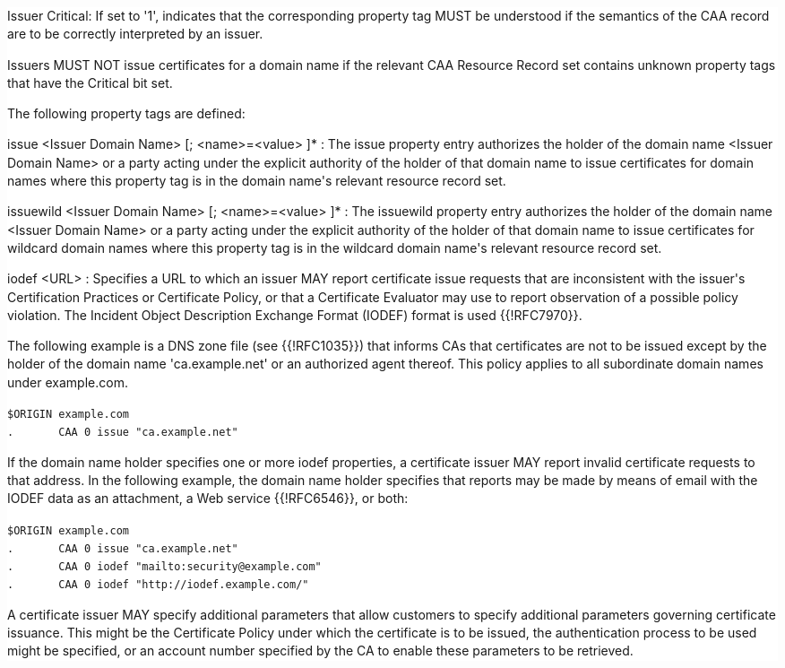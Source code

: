 Issuer Critical:  If set to '1', indicates that the corresponding
   property tag MUST be understood if the semantics of the CAA record
   are to be correctly interpreted by an issuer.

   Issuers MUST NOT issue certificates for a domain name if the relevant
   CAA Resource Record set contains unknown property tags that have
   the Critical bit set.

The following property tags are defined:

issue &lt;Issuer Domain Name> \[; &lt;name>=&lt;value> ]* :  The issue property
   entry authorizes the holder of the domain name &lt;Issuer Domain
   Name> or a party acting under the explicit authority of the holder
   of that domain name to issue certificates for domain names where this
   property tag is in the domain name's relevant resource record set.

issuewild &lt;Issuer Domain Name> \[; &lt;name>=&lt;value> ]* :  The issuewild
   property entry authorizes the holder of the domain name &lt;Issuer
   Domain Name> or a party acting under the explicit authority of the
   holder of that domain name to issue certificates for wildcard domain names
   where this property tag is in the wildcard domain name's relevant resource
   record set.

iodef &lt;URL> :  Specifies a URL to which an issuer MAY report
   certificate issue requests that are inconsistent with the issuer's
   Certification Practices or Certificate Policy, or that a
   Certificate Evaluator may use to report observation of a possible
   policy violation.  The Incident Object Description Exchange Format
   (IODEF) format is used {{!RFC7970}}.

The following example is a DNS zone file (see {{!RFC1035}}) that informs
CAs that certificates are not to be issued except by the holder of
the domain name 'ca.example.net' or an authorized agent thereof.
This policy applies to all subordinate domain names under example.com.

~~~~~~~~~~
$ORIGIN example.com
.       CAA 0 issue "ca.example.net"
~~~~~~~~~~

If the domain name holder specifies one or more iodef properties, a
certificate issuer MAY report invalid certificate requests to that
address.  In the following example, the domain name holder specifies
that reports may be made by means of email with the IODEF data as an
attachment, a Web service {{!RFC6546}}, or both:

~~~~~~~~~~
$ORIGIN example.com
.       CAA 0 issue "ca.example.net"
.       CAA 0 iodef "mailto:security@example.com"
.       CAA 0 iodef "http://iodef.example.com/"
~~~~~~~~~~

A certificate issuer MAY specify additional parameters that allow
customers to specify additional parameters governing certificate
issuance.  This might be the Certificate Policy under which the
certificate is to be issued, the authentication process to be used
might be specified, or an account number specified by the CA to
enable these parameters to be retrieved.
